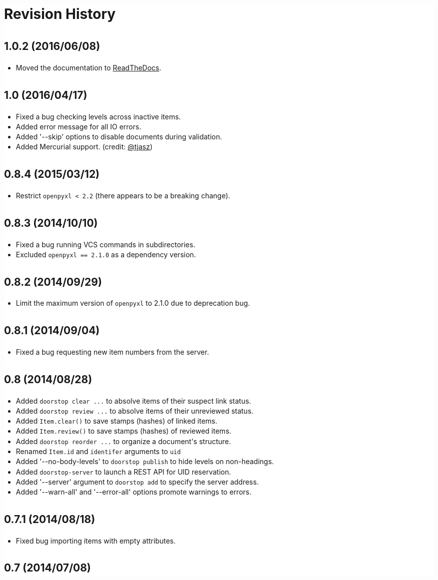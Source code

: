 # Revision History

## 1.0.2 (2016/06/08)

- Moved the documentation to [ReadTheDocs](http://doorstop.readthedocs.io).

## 1.0 (2016/04/17)

- Fixed a bug checking levels across inactive items.
- Added error message for all IO errors.
- Added '--skip' options to disable documents during validation.
- Added Mercurial support. (credit: [@tjasz](https://github.com/tjasz))

## 0.8.4 (2015/03/12)

- Restrict `openpyxl < 2.2` (there appears to be a breaking change).

## 0.8.3 (2014/10/10)

- Fixed a bug running VCS commands in subdirectories.
- Excluded `openpyxl == 2.1.0` as a dependency version.

## 0.8.2 (2014/09/29)

- Limit the maximum version of `openpyxl` to 2.1.0 due to deprecation bug.

## 0.8.1 (2014/09/04)

- Fixed a bug requesting new item numbers from the server.

## 0.8 (2014/08/28)

- Added `doorstop clear ...` to absolve items of their suspect link status.
- Added `doorstop review ...` to absolve items of their unreviewed status.
- Added `Item.clear()` to save stamps (hashes) of linked items.
- Added `Item.review()` to save stamps (hashes) of reviewed items.
- Added `doorstop reorder ...` to organize a document's structure.
- Renamed `Item.id` and `identifer` arguments to `uid`
- Added '--no-body-levels' to `doorstop publish` to hide levels on non-headings.
- Added `doorstop-server` to launch a REST API for UID reservation.
- Added '--server' argument to `doorstop add` to specify the server address.
- Added '--warn-all' and '--error-all' options promote warnings to errors.

## 0.7.1 (2014/08/18)

- Fixed bug importing items with empty attributes.

## 0.7 (2014/07/08)

